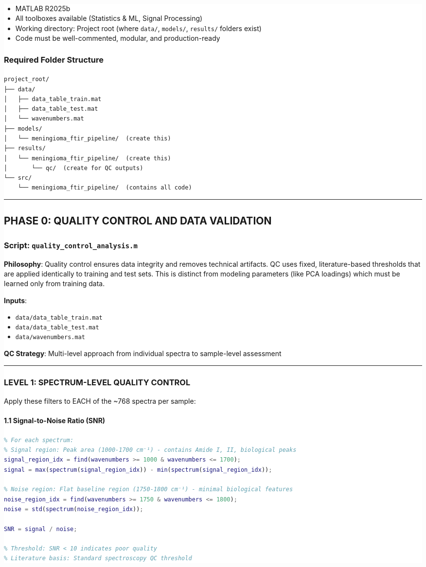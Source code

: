 - MATLAB R2025b
- All toolboxes available (Statistics & ML, Signal Processing)
- Working directory: Project root (where `data/`, `models/`, `results/` folders exist)
- Code must be well-commented, modular, and production-ready

### **Required Folder Structure**

```
project_root/
├── data/
│   ├── data_table_train.mat
│   ├── data_table_test.mat
│   └── wavenumbers.mat
├── models/
│   └── meningioma_ftir_pipeline/  (create this)
├── results/
│   └── meningioma_ftir_pipeline/  (create this)
│       └── qc/  (create for QC outputs)
└── src/
    └── meningioma_ftir_pipeline/  (contains all code)
```

---

## **PHASE 0: QUALITY CONTROL AND DATA VALIDATION**

### **Script: `quality_control_analysis.m`**

**Philosophy**: Quality control ensures data integrity and removes technical artifacts. QC uses fixed, literature-based thresholds that are applied identically to training and test sets. This is distinct from modeling parameters (like PCA loadings) which must be learned only from training data.

**Inputs**:
- `data/data_table_train.mat`
- `data/data_table_test.mat`
- `data/wavenumbers.mat`

**QC Strategy**: Multi-level approach from individual spectra to sample-level assessment

---

### **LEVEL 1: SPECTRUM-LEVEL QUALITY CONTROL**

Apply these filters to EACH of the ~768 spectra per sample:

#### **1.1 Signal-to-Noise Ratio (SNR)**

```matlab
% For each spectrum:
% Signal region: Peak area (1000-1700 cm⁻¹) - contains Amide I, II, biological peaks
signal_region_idx = find(wavenumbers >= 1000 & wavenumbers <= 1700);
signal = max(spectrum(signal_region_idx)) - min(spectrum(signal_region_idx));

% Noise region: Flat baseline region (1750-1800 cm⁻¹) - minimal biological features
noise_region_idx = find(wavenumbers >= 1750 & wavenumbers <= 1800);
noise = std(spectrum(noise_region_idx));

SNR = signal / noise;

% Threshold: SNR < 10 indicates poor quality
% Literature basis: Standard spectroscopy QC threshold
```

